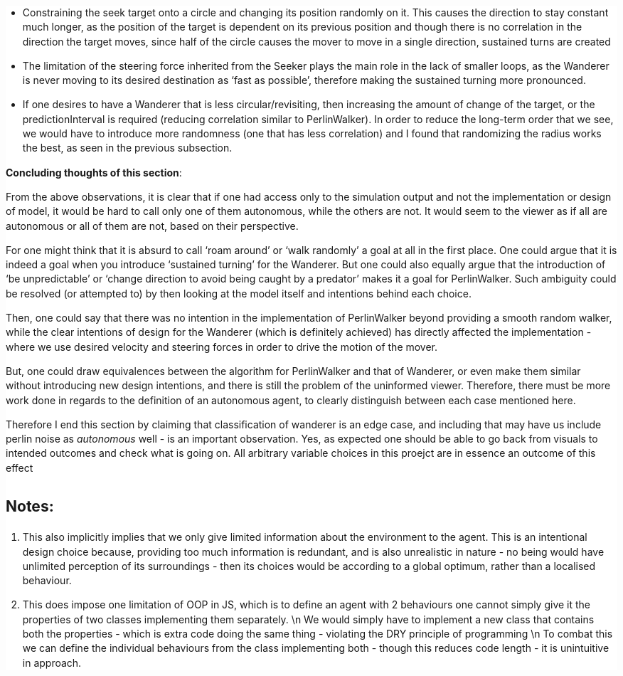 - Constraining the seek target onto a circle and changing its position randomly on it. This causes the direction to stay constant much longer, as the position of the target is dependent on its previous position and though there is no correlation in the direction the target moves, since half of the circle causes the mover to move in a single direction, sustained turns are created

- The limitation of the steering force inherited from the Seeker plays the main role in the lack of smaller loops, as the Wanderer is never moving to its desired destination as ‘fast as possible’, therefore making the sustained turning more pronounced.

- If one desires to have a Wanderer that is less circular/revisiting, then increasing the amount of change of the target, or the predictionInterval is required (reducing correlation similar to PerlinWalker). In order to reduce the long-term order that we see, we would have to introduce more randomness (one that has less correlation) and I found that randomizing the radius works the best, as seen in the previous subsection.

**Concluding thoughts of this section**:

From the above observations, it is clear that if one had access only to the simulation output and not the implementation or design of model, it would be hard to call only one of them autonomous, while the others are not. It would seem to the viewer as if all are autonomous or all of them are not, based on their perspective.

For one might think that it is absurd to call ‘roam around’ or ‘walk randomly’ a goal at all in the first place. One could argue that it is indeed a goal when you introduce ‘sustained turning’ for the Wanderer. But one could also equally argue that the introduction of ‘be unpredictable’ or ‘change direction to avoid being caught by a predator’ makes it a goal for PerlinWalker. Such ambiguity could be resolved (or attempted to) by then looking at the model itself and intentions behind each choice.

Then, one could say that there was no intention in the implementation of PerlinWalker beyond providing a smooth random walker, while the clear intentions of design for the Wanderer (which is definitely achieved) has directly affected the implementation - where we use desired velocity and steering forces in order to drive the motion of the mover.

But, one could draw equivalences between the algorithm for PerlinWalker and that of Wanderer, or even make them similar without introducing new design intentions, and there is still the problem of the uninformed viewer. Therefore, there must be more work done in regards to the definition of an autonomous agent, to clearly distinguish between each case mentioned here.

Therefore I end this section by claiming that classification of wanderer is an edge case, and including that may have us include perlin noise as _autonomous_ well - is an important observation. Yes, as expected one should be able to go back from visuals to intended outcomes and check what is going on. All arbitrary variable choices in this proejct are in essence an outcome of this effect

## Notes:

1. This also implicitly implies that we only give limited information about the environment to the agent. This is an intentional design choice because, providing too much information is redundant, and is also unrealistic in nature - no being would have unlimited perception of its surroundings - then its choices would be according to a global optimum, rather than a localised behaviour.

2. This does impose one limitation of OOP in JS, which is to define an agent with 2 behaviours one cannot simply give it the properties of two classes implementing them separately. \n
  We would simply have to implement a new class that contains both the properties - which is extra code doing the same thing - violating the DRY principle of programming \n
  To combat this we can define the individual behaviours from the class implementing both - though this reduces code length - it is unintuitive in approach.
